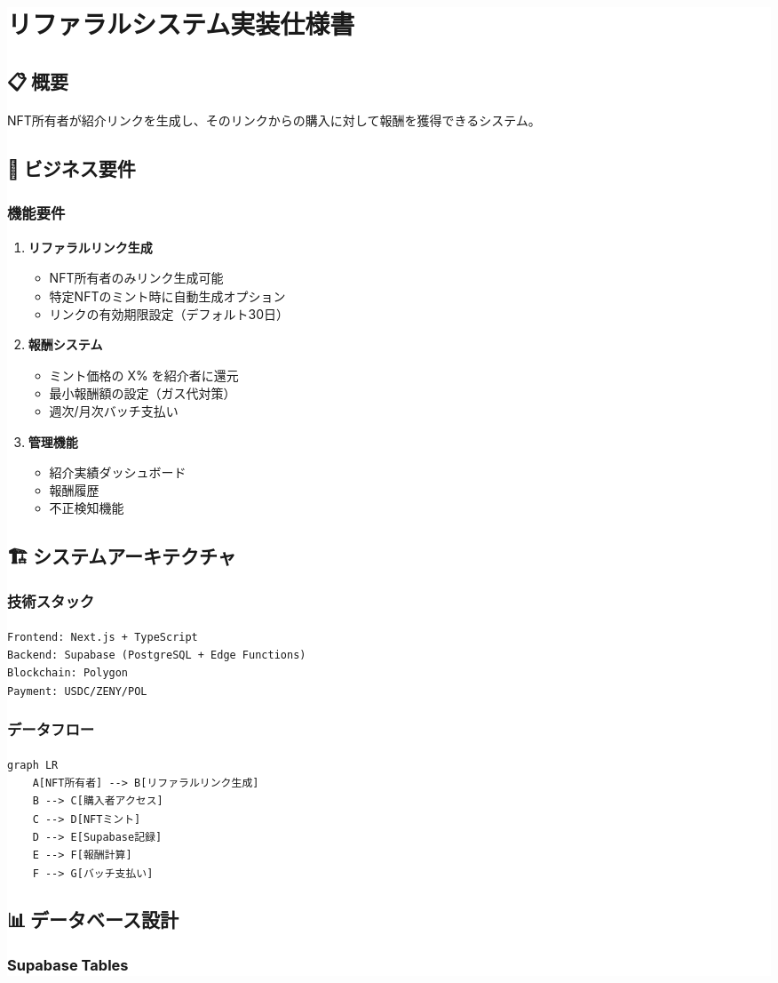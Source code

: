 # リファラルシステム実装仕様書

## 📋 概要

NFT所有者が紹介リンクを生成し、そのリンクからの購入に対して報酬を獲得できるシステム。

## 🎯 ビジネス要件

### 機能要件
1. **リファラルリンク生成**
   - NFT所有者のみリンク生成可能
   - 特定NFTのミント時に自動生成オプション
   - リンクの有効期限設定（デフォルト30日）

2. **報酬システム**
   - ミント価格の X% を紹介者に還元
   - 最小報酬額の設定（ガス代対策）
   - 週次/月次バッチ支払い

3. **管理機能**
   - 紹介実績ダッシュボード
   - 報酬履歴
   - 不正検知機能

## 🏗️ システムアーキテクチャ

### 技術スタック
```
Frontend: Next.js + TypeScript
Backend: Supabase (PostgreSQL + Edge Functions)
Blockchain: Polygon
Payment: USDC/ZENY/POL
```

### データフロー
```mermaid
graph LR
    A[NFT所有者] --> B[リファラルリンク生成]
    B --> C[購入者アクセス]
    C --> D[NFTミント]
    D --> E[Supabase記録]
    E --> F[報酬計算]
    F --> G[バッチ支払い]
```

## 📊 データベース設計

### Supabase Tables
